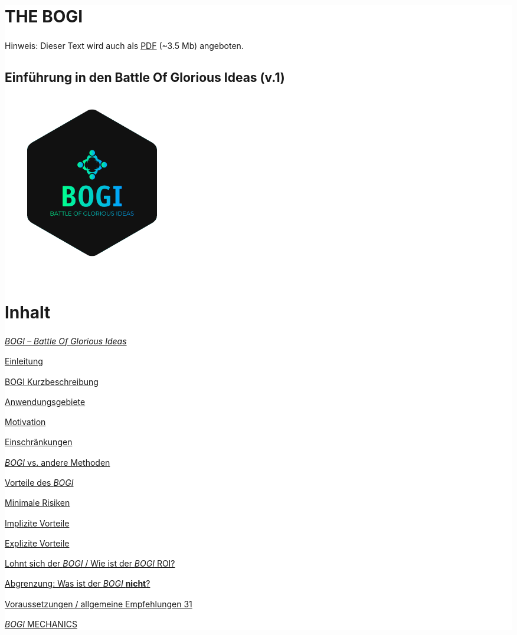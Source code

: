 # THE BOGI

Hinweis: Dieser Text wird auch als [PDF](./pdf/BOGI_v1_GER.pdf) (~3.5 Mb) angeboten.

## Einführung in den Battle Of Glorious Ideas (v.1)

<img src="./media_v1/media/image1.png" style="margin:0 auto;"/>

# Inhalt

[*BOGI – Battle Of Glorious Ideas*](#bogi-battle-of-glorious-ideas)

[Einleitung](#einleitung)

[BOGI Kurzbeschreibung](#bogi-kurzbeschreibung)

[Anwendungsgebiete](#anwendungsgebiete)

[Motivation](#motivation)

[Einschränkungen](#einschränkungen)

[*BOGI* vs. andere Methoden](#bogi-vs.-andere-methoden)

[Vorteile des *BOGI*](#vorteile-des-bogi)

[Minimale Risiken](#minimale-risiken)

[Implizite Vorteile](#implizite-vorteile)

[Explizite Vorteile](#explizite-vorteile)

[Lohnt sich der *BOGI* / Wie ist der *BOGI* ROI?](#lohnt-sich-der-bogi-wie-ist-der-bogi-roi)

[Abgrenzung: Was ist der *BOGI* **nicht**?](#abgrenzung-was-ist-der-bogi-nicht)

[Voraussetzungen / allgemeine Empfehlungen
31](#voraussetzungen-allgemeine-empfehlungen)

[*BOGI* MECHANICS](#bogi-mechanics)
